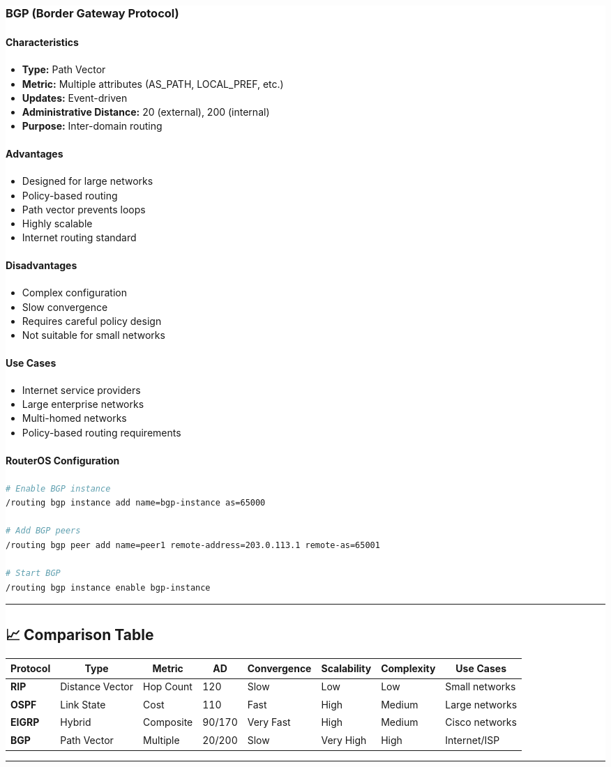 ### **BGP (Border Gateway Protocol)**

#### **Characteristics**
- **Type:** Path Vector
- **Metric:** Multiple attributes (AS_PATH, LOCAL_PREF, etc.)
- **Updates:** Event-driven
- **Administrative Distance:** 20 (external), 200 (internal)
- **Purpose:** Inter-domain routing

#### **Advantages**
- Designed for large networks
- Policy-based routing
- Path vector prevents loops
- Highly scalable
- Internet routing standard

#### **Disadvantages**
- Complex configuration
- Slow convergence
- Requires careful policy design
- Not suitable for small networks

#### **Use Cases**
- Internet service providers
- Large enterprise networks
- Multi-homed networks
- Policy-based routing requirements

#### **RouterOS Configuration**
```bash
# Enable BGP instance
/routing bgp instance add name=bgp-instance as=65000

# Add BGP peers
/routing bgp peer add name=peer1 remote-address=203.0.113.1 remote-as=65001

# Start BGP
/routing bgp instance enable bgp-instance
```

---

## 📈 Comparison Table

| Protocol | Type | Metric | AD | Convergence | Scalability | Complexity | Use Cases |
|----------|------|--------|----|-------------|-------------|------------|-----------|
| **RIP** | Distance Vector | Hop Count | 120 | Slow | Low | Low | Small networks |
| **OSPF** | Link State | Cost | 110 | Fast | High | Medium | Large networks |
| **EIGRP** | Hybrid | Composite | 90/170 | Very Fast | High | Medium | Cisco networks |
| **BGP** | Path Vector | Multiple | 20/200 | Slow | Very High | High | Internet/ISP |

---